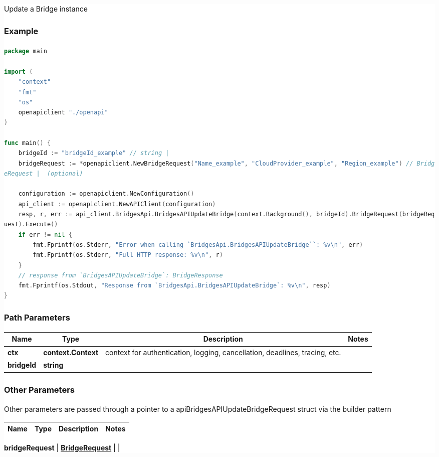 Update a Bridge instance



### Example

```go
package main

import (
    "context"
    "fmt"
    "os"
    openapiclient "./openapi"
)

func main() {
    bridgeId := "bridgeId_example" // string | 
    bridgeRequest := *openapiclient.NewBridgeRequest("Name_example", "CloudProvider_example", "Region_example") // BridgeRequest |  (optional)

    configuration := openapiclient.NewConfiguration()
    api_client := openapiclient.NewAPIClient(configuration)
    resp, r, err := api_client.BridgesApi.BridgesAPIUpdateBridge(context.Background(), bridgeId).BridgeRequest(bridgeRequest).Execute()
    if err != nil {
        fmt.Fprintf(os.Stderr, "Error when calling `BridgesApi.BridgesAPIUpdateBridge``: %v\n", err)
        fmt.Fprintf(os.Stderr, "Full HTTP response: %v\n", r)
    }
    // response from `BridgesAPIUpdateBridge`: BridgeResponse
    fmt.Fprintf(os.Stdout, "Response from `BridgesApi.BridgesAPIUpdateBridge`: %v\n", resp)
}
```

### Path Parameters


Name | Type | Description  | Notes
------------- | ------------- | ------------- | -------------
**ctx** | **context.Context** | context for authentication, logging, cancellation, deadlines, tracing, etc.
**bridgeId** | **string** |  | 

### Other Parameters

Other parameters are passed through a pointer to a apiBridgesAPIUpdateBridgeRequest struct via the builder pattern


Name | Type | Description  | Notes
------------- | ------------- | ------------- | -------------

 **bridgeRequest** | [**BridgeRequest**](BridgeRequest.md) |  | 
